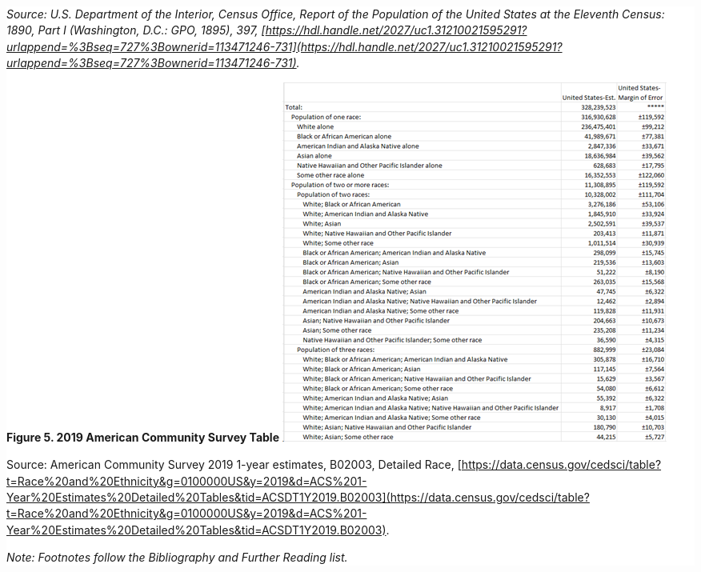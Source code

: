 *Source: U.S. Department of the Interior, Census Office, Report of the Population of the United States at the Eleventh Census: 1890, Part I (Washington, 
D.C.: GPO, 1895), 397, [https://hdl.handle.net/2027/uc1.31210021595291?urlappend=%3Bseq=727%3Bownerid=113471246-731](https://hdl.handle.net/2027/uc1.31210021595291?urlappend=%3Bseq=727%3Bownerid=113471246-731).*

**Figure 5. 2019 American Community Survey Table**
![2019 American Community Survey Table](/static/img/community/Figure5-ACS2019-table.png)

Source: American Community Survey 2019 1-year estimates, B02003, Detailed Race, [https://data.census.gov/cedsci/table?t=Race%20and%20Ethnicity&g=0100000US&y=2019&d=ACS%201-Year%20Estimates%20Detailed%20Tables&tid=ACSDT1Y2019.B02003](https://data.census.gov/cedsci/table?t=Race%20and%20Ethnicity&g=0100000US&y=2019&d=ACS%201-Year%20Estimates%20Detailed%20Tables&tid=ACSDT1Y2019.B02003).

*Note: Footnotes follow the Bibliography and Further Reading list.*

[^1]: U.S. Department of Commerce and Labor, Bureau of the Census, *A Century of Population Growth from the First Census of the United States to the Twelfth,
1790-1900* (Washington, D.C.: GPO, 1909), 3-15.
[^2]: “Racial classification has been used differently throughout U.S. history, at times to discriminate and at other times to measure and strive to end 
discrimination.” National Research Council, *The 2000 Census: Counting Under Adversity*, edited by Constance F. Citro, Daniel L. Cork, and Janet L. Norwood. (Washington, D.C.: The National Academies Press, 2004), 303, [https://doi.org/10.17226/10907](https://doi.org/10.17226/10907).
[^3]: *The Constitution of the United States with Index and the Declaration of Independence*. 26th ed. 116th cong., 2019. S.Doc. 116-3, 1, [https://www.govinfo.gov/content/pkg/CDOC-116sdoc3/pdf/CDOC-116sdoc3.pdf](https://www.govinfo.gov/content/pkg/CDOC-116sdoc3/pdf/CDOC-116sdoc3.pdf).
[^4]: In 1789, “only those few Indians who had severed their tribal relations and individually joined non-Indian communities were considered to be subject to 
ordinary laws in a manner that made it appropriate to count them in the apportionment of direct federal taxes or for representation in Congress.” *Felix S. 
Cohen’s Handbook of Federal Indian Law* (Charlottesville, Virginia: Michie Co., 1982), 388.
[^5]: Madison also unsuccessfully advocated for the inclusion of a question on occupation. See U.S. Department of Commerce and Labor, Bureau of the Census, 
*A Century of Population Growth from the First Census of the United States to the Twelfth, 1790-1900* (Washington, D.C.: GPO, 1909), 2, see also 42-43, 
[https://hdl.handle.net/2027/uc2.ark:/13960/t2s46xr24?urlappend=%3Bseq=13](https://hdl.handle.net/2027/uc2.ark:/13960/t2s46xr24?urlappend=%3Bseq=13). See 
also “Boston, February 8. Congress. House of Representatives,” *The Boston Gazette and the Country Journal* (February 8, 1790): 2-3. For the law governing 
the 1790 Census, see: An Act Providing for the Enumeration of the Inhabitants of the United States, Public Law 1-2, Chapter 2, *The Public Statutes at Large 
of the United States of America 1 (1790)*: 101-103, [https://www.loc.gov/collections/united-states-statutes-at-large/about-this-collection/](https://www.loc.gov/collections/united-states-statutes-at-large/about-this-collection/).
[^6]: C. Matthew Snipp, “Racial Measurement in the American Census: Past Practices and Implications for the Future,” *Annual Review of Sociology* 29 (2003): 565.
[^7]: Claudette Bennett, “Racial Categories Used in the Decennial Censuses, 1790 to the Present,” *Government Information Quarterly* 17, no. 2 (April 2000): 
161-162, 168. For an exposition of some of the issues during the period after the 1954 Brown decision and the Civil Rights Act of 1964, see Henry Lee Moon, 
“Selective Racial Statistics,” in *Proceedings of the Social Statistics Section, American Statistical Association* (Washington, DC, 1962), 252-253, 
[http://www.asasrms.org/Proceedings/](http://www.asasrms.org/Proceedings/); and Jim Leeson, “Records by Race: To Keep or Not,” *Southern Education Report* 

[^8]: See also Margo Anderson and Stephen E. Fienberg, “Race and Ethnicity and the Controversy over the US Census,” *Current Sociology* 48, no. 3 (July 
[^9]: U.S. Office of Management and Budget, “Revisions to the Standards for the Classification of Federal Data on Race and Ethnicity,” *Federal Register* 62, 
[^10]: Karin Orvis, "Reviewing and Revising Standards for Maintaining, Collecting, and Presenting Federal Data on Race and Ethnicity," June 15, 2022, 
[^11]: Rachel Marks, Merarys Rios-Vargas, Nicholas A. Jones, and Roberto R. Ramirez, "What 2020 Census Results Tell Us About Persisting Problems with 
[^12]: The publication also lists some of the then-current statutory uses of these data. U.S. Department of Commerce, Census Bureau, *Subjects Planned for 
[^13]: Beverly M. Pratt, Lindsay Hixson, and Nicholas A. Jones, “Measuring Race and Ethnicity Across the Decades: 1790-2010,” November 2, 2015, 